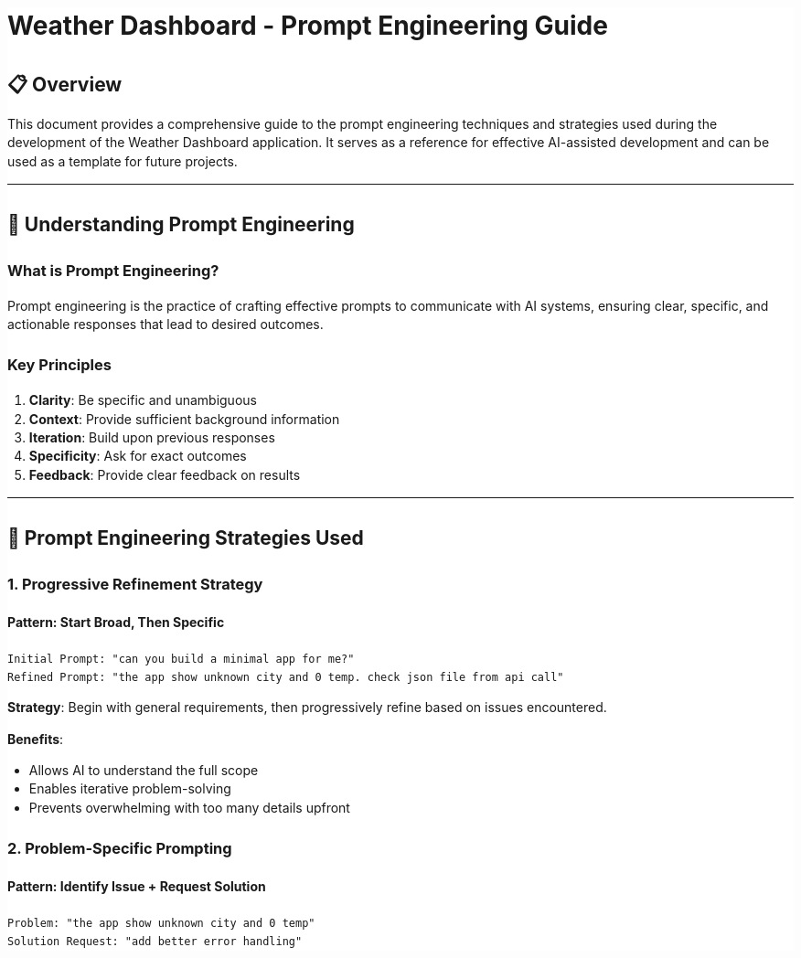 # Weather Dashboard - Prompt Engineering Guide

## 📋 Overview

This document provides a comprehensive guide to the prompt engineering techniques and strategies used during the development of the Weather Dashboard application. It serves as a reference for effective AI-assisted development and can be used as a template for future projects.

---

## 🎯 Understanding Prompt Engineering

### What is Prompt Engineering?
Prompt engineering is the practice of crafting effective prompts to communicate with AI systems, ensuring clear, specific, and actionable responses that lead to desired outcomes.

### Key Principles
1. **Clarity**: Be specific and unambiguous
2. **Context**: Provide sufficient background information
3. **Iteration**: Build upon previous responses
4. **Specificity**: Ask for exact outcomes
5. **Feedback**: Provide clear feedback on results

---

## 🚀 Prompt Engineering Strategies Used

### 1. Progressive Refinement Strategy

#### Pattern: Start Broad, Then Specific
```
Initial Prompt: "can you build a minimal app for me?"
Refined Prompt: "the app show unknown city and 0 temp. check json file from api call"
```

**Strategy**: Begin with general requirements, then progressively refine based on issues encountered.

**Benefits**:
- Allows AI to understand the full scope
- Enables iterative problem-solving
- Prevents overwhelming with too many details upfront

### 2. Problem-Specific Prompting

#### Pattern: Identify Issue + Request Solution
```
Problem: "the app show unknown city and 0 temp"
Solution Request: "add better error handling"
```
